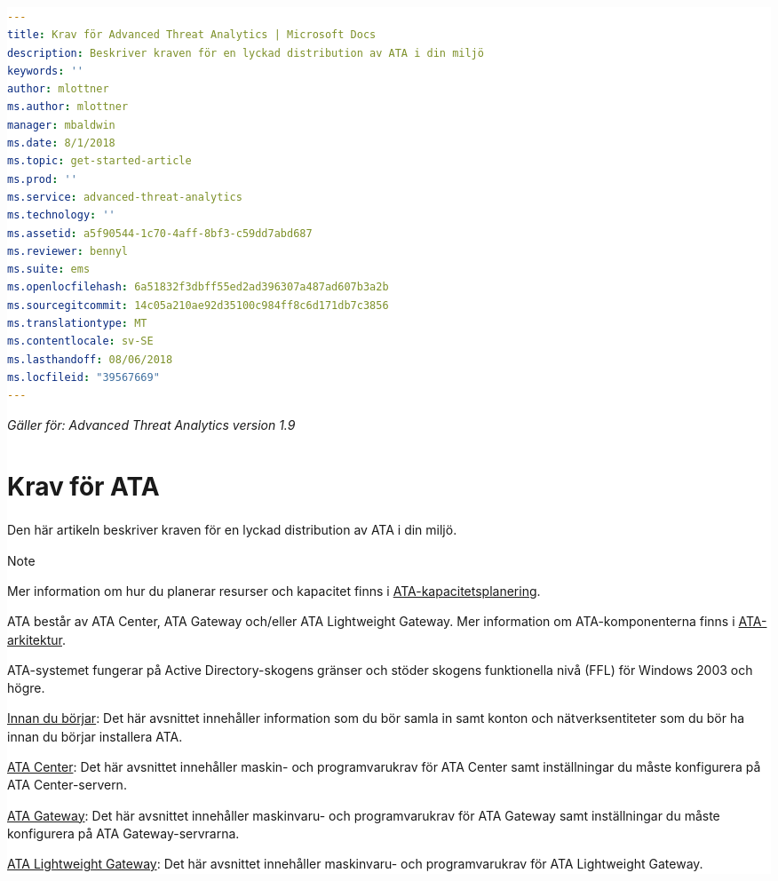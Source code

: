 ```yaml
---
title: Krav för Advanced Threat Analytics | Microsoft Docs
description: Beskriver kraven för en lyckad distribution av ATA i din miljö
keywords: ''
author: mlottner
ms.author: mlottner
manager: mbaldwin
ms.date: 8/1/2018
ms.topic: get-started-article
ms.prod: ''
ms.service: advanced-threat-analytics
ms.technology: ''
ms.assetid: a5f90544-1c70-4aff-8bf3-c59dd7abd687
ms.reviewer: bennyl
ms.suite: ems
ms.openlocfilehash: 6a51832f3dbff55ed2ad396307a487ad607b3a2b
ms.sourcegitcommit: 14c05a210ae92d35100c984ff8c6d171db7c3856
ms.translationtype: MT
ms.contentlocale: sv-SE
ms.lasthandoff: 08/06/2018
ms.locfileid: "39567669"
---
```

*Gäller för: Advanced Threat Analytics version 1.9*



# <a name="ata-prerequisites"></a>Krav för ATA
Den här artikeln beskriver kraven för en lyckad distribution av ATA i din miljö.

> [!NOTE]
> Mer information om hur du planerar resurser och kapacitet finns i [ATA-kapacitetsplanering](ata-capacity-planning.md).


ATA består av ATA Center, ATA Gateway och/eller ATA Lightweight Gateway. Mer information om ATA-komponenterna finns i [ATA-arkitektur](ata-architecture.md).

ATA-systemet fungerar på Active Directory-skogens gränser och stöder skogens funktionella nivå (FFL) för Windows 2003 och högre.


[Innan du börjar](#before-you-start): Det här avsnittet innehåller information som du bör samla in samt konton och nätverksentiteter som du bör ha innan du börjar installera ATA.

[ATA Center](#ata-center-requirements): Det här avsnittet innehåller maskin- och programvarukrav för ATA Center samt inställningar du måste konfigurera på ATA Center-servern.

[ATA Gateway](#ata-gateway-requirements): Det här avsnittet innehåller maskinvaru- och programvarukrav för ATA Gateway samt inställningar du måste konfigurera på ATA Gateway-servrarna.

[ATA Lightweight Gateway](#ata-lightweight-gateway-requirements): Det här avsnittet innehåller maskinvaru- och programvarukrav för ATA Lightweight Gateway.
